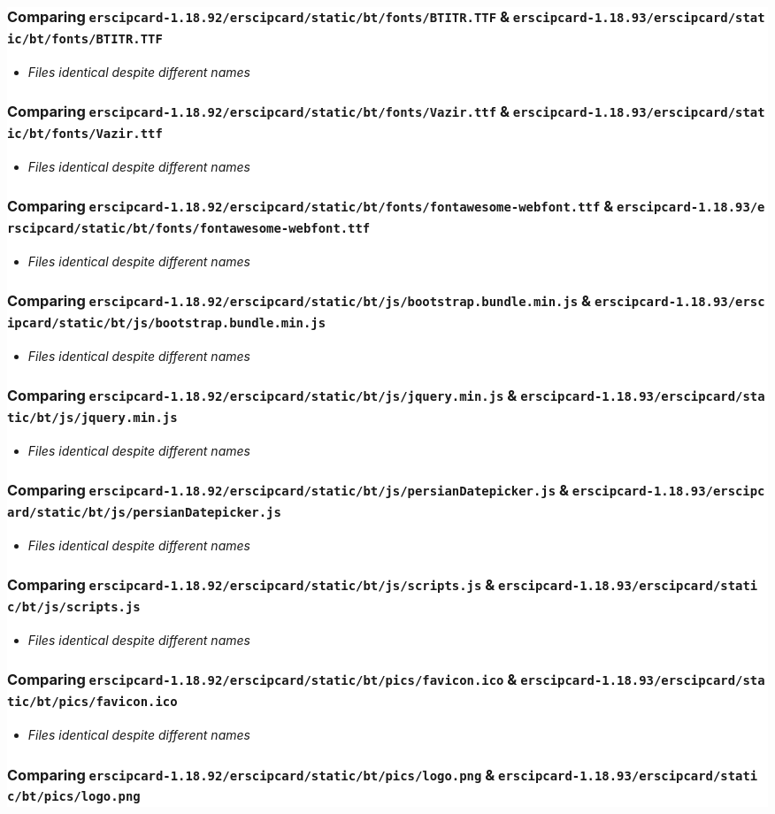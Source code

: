### Comparing `erscipcard-1.18.92/erscipcard/static/bt/fonts/BTITR.TTF` & `erscipcard-1.18.93/erscipcard/static/bt/fonts/BTITR.TTF`

 * *Files identical despite different names*

### Comparing `erscipcard-1.18.92/erscipcard/static/bt/fonts/Vazir.ttf` & `erscipcard-1.18.93/erscipcard/static/bt/fonts/Vazir.ttf`

 * *Files identical despite different names*

### Comparing `erscipcard-1.18.92/erscipcard/static/bt/fonts/fontawesome-webfont.ttf` & `erscipcard-1.18.93/erscipcard/static/bt/fonts/fontawesome-webfont.ttf`

 * *Files identical despite different names*

### Comparing `erscipcard-1.18.92/erscipcard/static/bt/js/bootstrap.bundle.min.js` & `erscipcard-1.18.93/erscipcard/static/bt/js/bootstrap.bundle.min.js`

 * *Files identical despite different names*

### Comparing `erscipcard-1.18.92/erscipcard/static/bt/js/jquery.min.js` & `erscipcard-1.18.93/erscipcard/static/bt/js/jquery.min.js`

 * *Files identical despite different names*

### Comparing `erscipcard-1.18.92/erscipcard/static/bt/js/persianDatepicker.js` & `erscipcard-1.18.93/erscipcard/static/bt/js/persianDatepicker.js`

 * *Files identical despite different names*

### Comparing `erscipcard-1.18.92/erscipcard/static/bt/js/scripts.js` & `erscipcard-1.18.93/erscipcard/static/bt/js/scripts.js`

 * *Files identical despite different names*

### Comparing `erscipcard-1.18.92/erscipcard/static/bt/pics/favicon.ico` & `erscipcard-1.18.93/erscipcard/static/bt/pics/favicon.ico`

 * *Files identical despite different names*

### Comparing `erscipcard-1.18.92/erscipcard/static/bt/pics/logo.png` & `erscipcard-1.18.93/erscipcard/static/bt/pics/logo.png`
